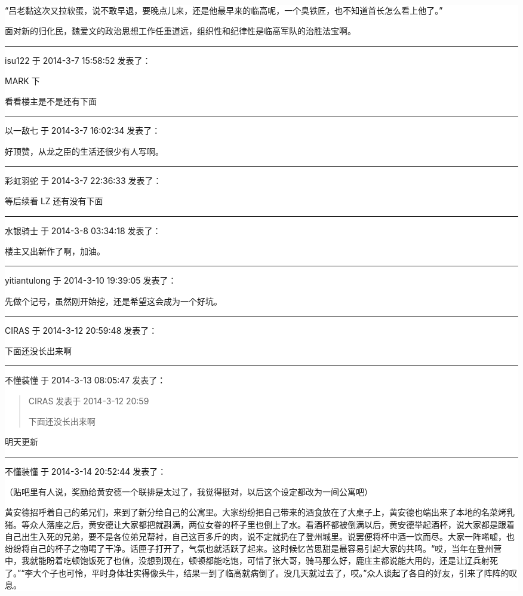 “吕老黏这次又拉软蛋，说不敢早退，要晚点儿来，还是他最早来的临高呢，一个臭铁匠，也不知道首长怎么看上他了。”

面对新的归化民，魏爱文的政治思想工作任重道远，组织性和纪律性是临高军队的治胜法宝啊。

---

isu122 于 2014-3-7 15:58:52 发表了：

MARK 下

看看楼主是不是还有下面

---

以一敌七 于 2014-3-7 16:02:34 发表了：

好顶赞，从龙之臣的生活还很少有人写啊。

---

彩虹羽蛇 于 2014-3-7 22:36:33 发表了：

等后续看 LZ 还有没有下面

---

水银骑士 于 2014-3-8 03:34:18 发表了：

楼主又出新作了啊，加油。

---

yitiantulong 于 2014-3-10 19:39:05 发表了：

先做个记号，虽然刚开始挖，还是希望这会成为一个好坑。

---

CIRAS 于 2014-3-12 20:59:48 发表了：

下面还没长出来啊

---

不懂装懂 于 2014-3-13 08:05:47 发表了：

> CIRAS 发表于 2014-3-12 20:59
>
> 下面还没长出来啊

明天更新

---

不懂装懂 于 2014-3-14 20:52:44 发表了：

（贴吧里有人说，奖励给黄安德一个联排是太过了，我觉得挺对，以后这个设定都改为一间公寓吧）

黄安德招呼着自己的弟兄们，来到了新分给自己的公寓里。大家纷纷把自己带来的酒食放在了大桌子上，黄安德也端出来了本地的名菜烤乳猪。等众人落座之后，黄安德让大家都把就斟满，两位女眷的杯子里也倒上了水。看酒杯都被倒满以后，黄安德举起酒杯，说大家都是跟着自己出生入死的兄弟，要不是各位弟兄帮衬，自己这百多斤的肉，说不定就扔在了登州城里。说罢便将杯中酒一饮而尽。大家一阵唏嘘，也纷纷将自己的杯子之物喝了干净。话匣子打开了，气氛也就活跃了起来。这时候忆苦思甜是最容易引起大家的共鸣。“哎，当年在登州营中，我就能盼着吃顿饱饭死了也值，没想到现在，顿顿都能吃饱，可惜了张大哥，骑马那么好，鹿庄主都说能大用的，还是让辽兵射死了。”“李大个子也可怜，平时身体壮实得像头牛，结果一到了临高就病倒了。没几天就过去了，哎。”众人谈起了各自的好友，引来了阵阵的叹息。
